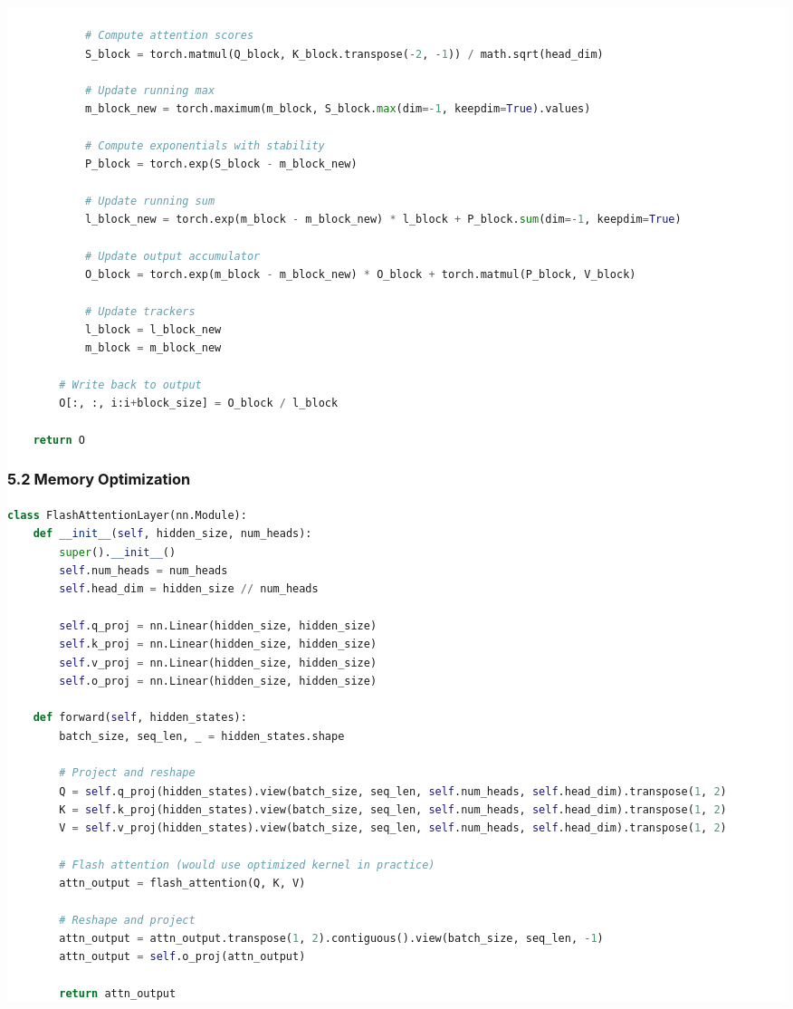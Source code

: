 ```python
            
            # Compute attention scores
            S_block = torch.matmul(Q_block, K_block.transpose(-2, -1)) / math.sqrt(head_dim)
            
            # Update running max
            m_block_new = torch.maximum(m_block, S_block.max(dim=-1, keepdim=True).values)
            
            # Compute exponentials with stability
            P_block = torch.exp(S_block - m_block_new)
            
            # Update running sum
            l_block_new = torch.exp(m_block - m_block_new) * l_block + P_block.sum(dim=-1, keepdim=True)
            
            # Update output accumulator
            O_block = torch.exp(m_block - m_block_new) * O_block + torch.matmul(P_block, V_block)
            
            # Update trackers
            l_block = l_block_new
            m_block = m_block_new
            
        # Write back to output
        O[:, :, i:i+block_size] = O_block / l_block
        
    return O
```

### 5.2 Memory Optimization

```python
class FlashAttentionLayer(nn.Module):
    def __init__(self, hidden_size, num_heads):
        super().__init__()
        self.num_heads = num_heads
        self.head_dim = hidden_size // num_heads
        
        self.q_proj = nn.Linear(hidden_size, hidden_size)
        self.k_proj = nn.Linear(hidden_size, hidden_size)
        self.v_proj = nn.Linear(hidden_size, hidden_size)
        self.o_proj = nn.Linear(hidden_size, hidden_size)
        
    def forward(self, hidden_states):
        batch_size, seq_len, _ = hidden_states.shape
        
        # Project and reshape
        Q = self.q_proj(hidden_states).view(batch_size, seq_len, self.num_heads, self.head_dim).transpose(1, 2)
        K = self.k_proj(hidden_states).view(batch_size, seq_len, self.num_heads, self.head_dim).transpose(1, 2)
        V = self.v_proj(hidden_states).view(batch_size, seq_len, self.num_heads, self.head_dim).transpose(1, 2)
        
        # Flash attention (would use optimized kernel in practice)
        attn_output = flash_attention(Q, K, V)
        
        # Reshape and project
        attn_output = attn_output.transpose(1, 2).contiguous().view(batch_size, seq_len, -1)
        attn_output = self.o_proj(attn_output)
        
        return attn_output
```
